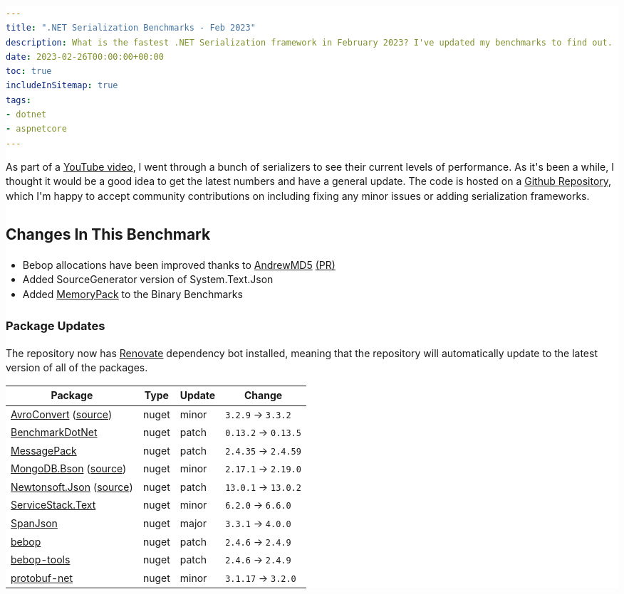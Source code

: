 ```yaml
---
title: ".NET Serialization Benchmarks - Feb 2023"
description: What is the fastest .NET Serialization framework in February 2023? I've updated my benchmarks to find out.
date: 2023-02-26T00:00:00+00:00
toc: true
includeInSitemap: true
tags:
- dotnet
- aspnetcore
---
```


As part of a [YouTube video](https://www.youtube.com/watch?v=XMoNYQPi2k8), I went through a bunch of serializers to see their current levels of performance. As it's been a while, I thought it would be a good idea to get the latest numbers and have a general update. The code is hosted on a [Github Repository](https://github.com/Im5tu/SerializationBenchmarks), which I'm happy to accept community contributions on including fixing any minor issues or adding serialization frameworks.



## Changes In This Benchmark

- Bebop allocations have been improved thanks to [AndrewMD5](https://github.com/AndrewMD5) [(PR)](https://github.com/Im5tu/SerializationBenchmarks/pull/3/files)
- Added SourceGenerator version of System.Text.Json
- Added [MemoryPack](https://github.com/Cysharp/MemoryPack) to the Binary Benchmarks

### Package Updates

The repository now has [Renovate](https://docs.renovatebot.com/) dependency bot installed, meaning that the repository will automatically update to the latest version of all of the packages.

| Package | Type | Update | Change |
|---|---|---|---|
| [AvroConvert](https://xabe.net/product/avroconvert/) ([source](https://togithub.com/AdrianStrugala/AvroConvert)) | nuget | minor | `3.2.9` -> `3.3.2` |
| [BenchmarkDotNet](https://togithub.com/dotnet/BenchmarkDotNet) | nuget | patch | `0.13.2` -> `0.13.5` |
| [MessagePack](https://togithub.com/neuecc/MessagePack-CSharp) | nuget | patch | `2.4.35` -> `2.4.59` |
| [MongoDB.Bson](https://www.mongodb.com/docs/drivers/csharp/) ([source](https://togithub.com/mongodb/mongo-csharp-driver)) | nuget | minor | `2.17.1` -> `2.19.0` |
| [Newtonsoft.Json](https://www.newtonsoft.com/json) ([source](https://togithub.com/JamesNK/Newtonsoft.Json)) | nuget | patch | `13.0.1` -> `13.0.2` |
| [ServiceStack.Text](https://togithub.com/ServiceStack/ServiceStack) | nuget | minor | `6.2.0` -> `6.6.0` |
| [SpanJson](https://togithub.com/Tornhoof/SpanJson) | nuget | major | `3.3.1` -> `4.0.0` |
| [bebop](https://togithub.com/RainwayApp/bebop) | nuget | patch | `2.4.6` -> `2.4.9` |
| [bebop-tools](https://togithub.com/RainwayApp/bebop) | nuget | patch | `2.4.6` -> `2.4.9` |
| [protobuf-net](https://togithub.com/protobuf-net/protobuf-net) | nuget | minor | `3.1.17` -> `3.2.0` |
